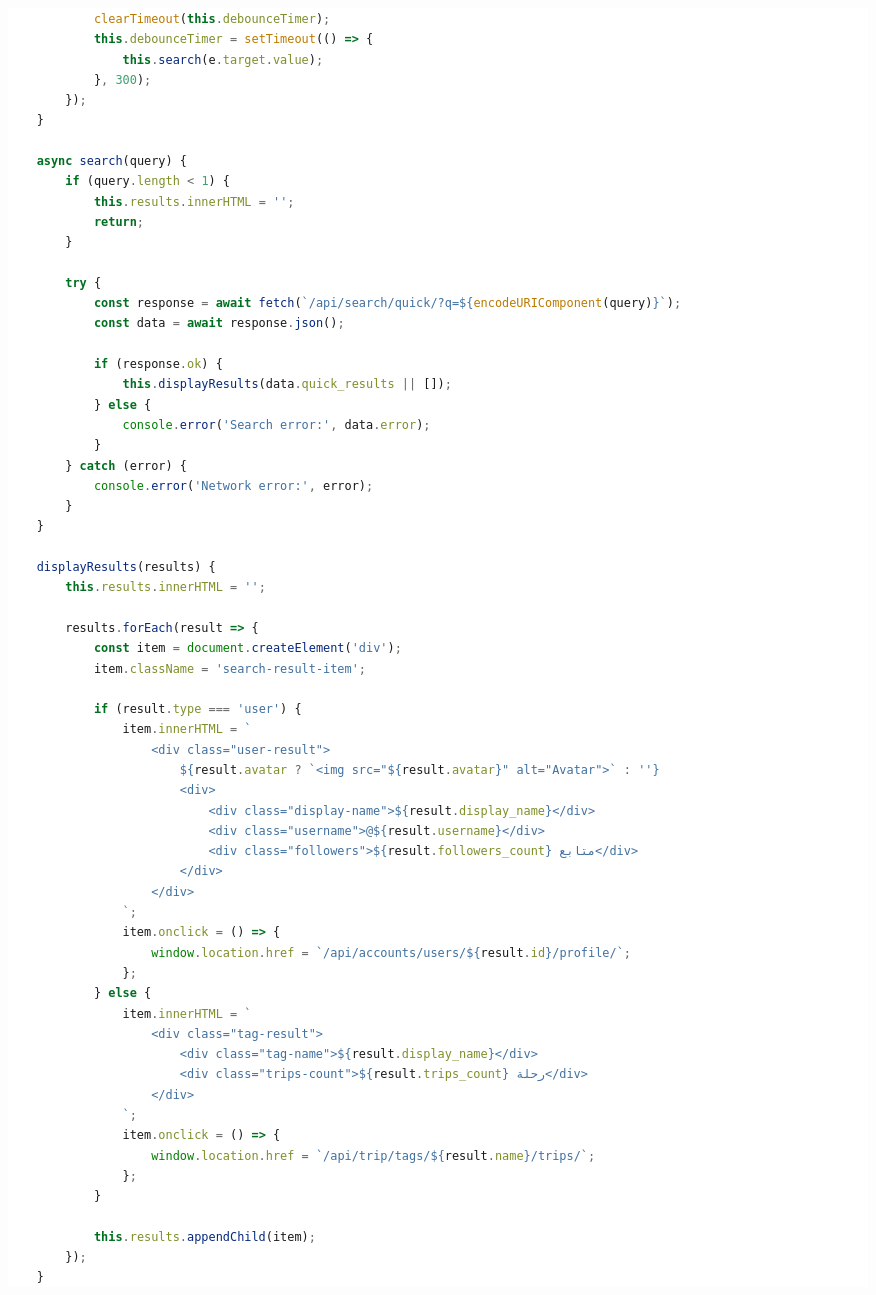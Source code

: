 ```javascript
            clearTimeout(this.debounceTimer);
            this.debounceTimer = setTimeout(() => {
                this.search(e.target.value);
            }, 300);
        });
    }

    async search(query) {
        if (query.length < 1) {
            this.results.innerHTML = '';
            return;
        }

        try {
            const response = await fetch(`/api/search/quick/?q=${encodeURIComponent(query)}`);
            const data = await response.json();

            if (response.ok) {
                this.displayResults(data.quick_results || []);
            } else {
                console.error('Search error:', data.error);
            }
        } catch (error) {
            console.error('Network error:', error);
        }
    }

    displayResults(results) {
        this.results.innerHTML = '';

        results.forEach(result => {
            const item = document.createElement('div');
            item.className = 'search-result-item';

            if (result.type === 'user') {
                item.innerHTML = `
                    <div class="user-result">
                        ${result.avatar ? `<img src="${result.avatar}" alt="Avatar">` : ''}
                        <div>
                            <div class="display-name">${result.display_name}</div>
                            <div class="username">@${result.username}</div>
                            <div class="followers">${result.followers_count} متابع</div>
                        </div>
                    </div>
                `;
                item.onclick = () => {
                    window.location.href = `/api/accounts/users/${result.id}/profile/`;
                };
            } else {
                item.innerHTML = `
                    <div class="tag-result">
                        <div class="tag-name">${result.display_name}</div>
                        <div class="trips-count">${result.trips_count} رحلة</div>
                    </div>
                `;
                item.onclick = () => {
                    window.location.href = `/api/trip/tags/${result.name}/trips/`;
                };
            }

            this.results.appendChild(item);
        });
    }
```